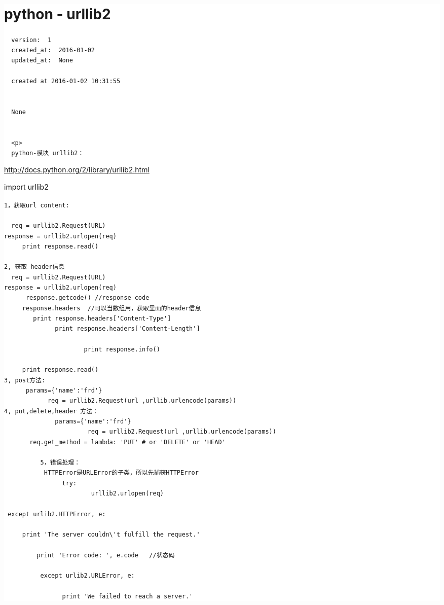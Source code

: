 
  # python - urllib2

      version:  1
      created_at:  2016-01-02
      updated_at:  None

      created at 2016-01-02 10:31:55 


      None


      <p>
      python-模块 urllib2：
http://docs.python.org/2/library/urllib2.html

  import urllib2

    1，获取url content:

      req = urllib2.Request(URL)  
    response = urllib2.urlopen(req)
         print response.read()

    2, 获取 header信息
      req = urllib2.Request(URL)  
    response = urllib2.urlopen(req)
          response.getcode() //response code
         response.headers  //可以当数组用，获取里面的header信息
            print response.headers['Content-Type']
                  print response.headers['Content-Length']
                   
                          print response.info()

         print response.read()
    3, post方法:
          params={'name':'frd'}
                req = urllib2.Request(url ,urllib.urlencode(params))
    4, put,delete,header 方法：
                  params={'name':'frd'}
                           req = urllib2.Request(url ,urllib.urlencode(params))
           req.get_method = lambda: 'PUT' # or 'DELETE' or 'HEAD'
            
              5，错误处理：
               HTTPError是URLError的子类，所以先捕获HTTPError
                    try: 
                            urllib2.urlopen(req)

     except urlib2.HTTPError, e:  
       
         print 'The server couldn\'t fulfill the request.'  
           
             print 'Error code: ', e.code   //状态码
               
              except urlib2.URLError, e:  
                  
                    print 'We failed to reach a server.'  
                        